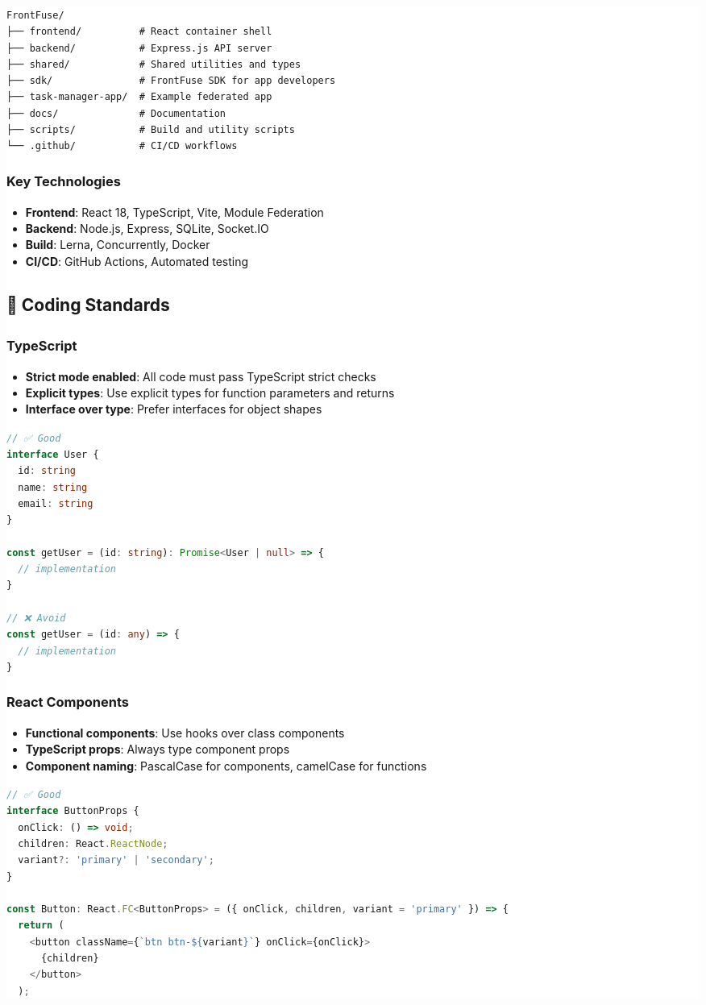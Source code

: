 ```
FrontFuse/
├── frontend/          # React container shell
├── backend/           # Express.js API server
├── shared/            # Shared utilities and types
├── sdk/               # FrontFuse SDK for app developers
├── task-manager-app/  # Example federated app
├── docs/              # Documentation
├── scripts/           # Build and utility scripts
└── .github/           # CI/CD workflows
```

### Key Technologies

- **Frontend**: React 18, TypeScript, Vite, Module Federation
- **Backend**: Node.js, Express, SQLite, Socket.IO
- **Build**: Lerna, Concurrently, Docker
- **CI/CD**: GitHub Actions, Automated testing

## 📝 Coding Standards

### TypeScript

- **Strict mode enabled**: All code must pass TypeScript strict checks
- **Explicit types**: Use explicit types for function parameters and returns
- **Interface over type**: Prefer interfaces for object shapes

```typescript
// ✅ Good
interface User {
  id: string
  name: string
  email: string
}

const getUser = (id: string): Promise<User | null> => {
  // implementation
}

// ❌ Avoid
const getUser = (id: any) => {
  // implementation
}
```

### React Components

- **Functional components**: Use hooks over class components
- **TypeScript props**: Always type component props
- **Component naming**: PascalCase for components, camelCase for functions

```typescript
// ✅ Good
interface ButtonProps {
  onClick: () => void;
  children: React.ReactNode;
  variant?: 'primary' | 'secondary';
}

const Button: React.FC<ButtonProps> = ({ onClick, children, variant = 'primary' }) => {
  return (
    <button className={`btn btn-${variant}`} onClick={onClick}>
      {children}
    </button>
  );
```